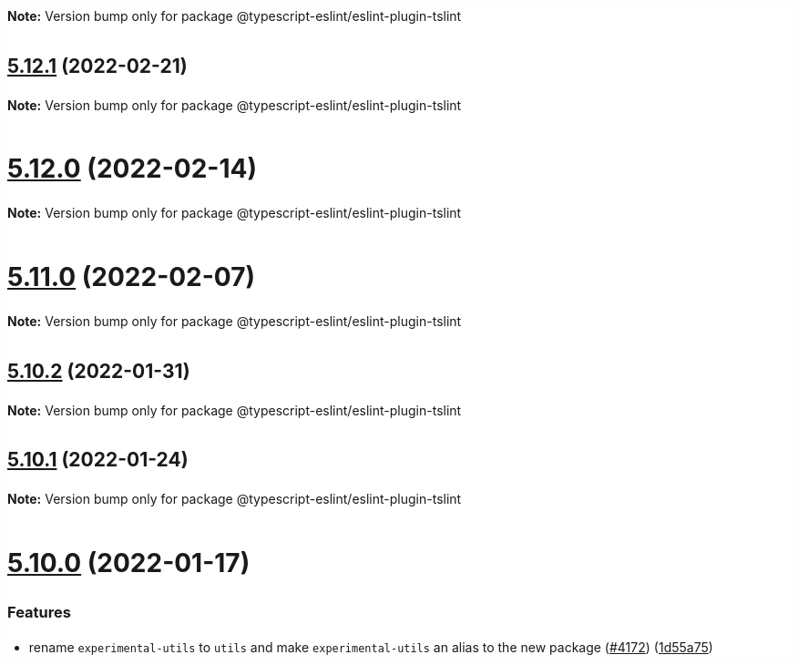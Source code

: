 **Note:** Version bump only for package @typescript-eslint/eslint-plugin-tslint





## [5.12.1](https://github.com/typescript-eslint/typescript-eslint/compare/v5.12.0...v5.12.1) (2022-02-21)

**Note:** Version bump only for package @typescript-eslint/eslint-plugin-tslint





# [5.12.0](https://github.com/typescript-eslint/typescript-eslint/compare/v5.11.0...v5.12.0) (2022-02-14)

**Note:** Version bump only for package @typescript-eslint/eslint-plugin-tslint





# [5.11.0](https://github.com/typescript-eslint/typescript-eslint/compare/v5.10.2...v5.11.0) (2022-02-07)

**Note:** Version bump only for package @typescript-eslint/eslint-plugin-tslint





## [5.10.2](https://github.com/typescript-eslint/typescript-eslint/compare/v5.10.1...v5.10.2) (2022-01-31)

**Note:** Version bump only for package @typescript-eslint/eslint-plugin-tslint





## [5.10.1](https://github.com/typescript-eslint/typescript-eslint/compare/v5.10.0...v5.10.1) (2022-01-24)

**Note:** Version bump only for package @typescript-eslint/eslint-plugin-tslint





# [5.10.0](https://github.com/typescript-eslint/typescript-eslint/compare/v5.9.1...v5.10.0) (2022-01-17)


### Features

* rename `experimental-utils` to `utils` and make `experimental-utils` an alias to the new package ([#4172](https://github.com/typescript-eslint/typescript-eslint/issues/4172)) ([1d55a75](https://github.com/typescript-eslint/typescript-eslint/commit/1d55a7511b38d8e2b2eabe59f639e0a865e6c93f))
